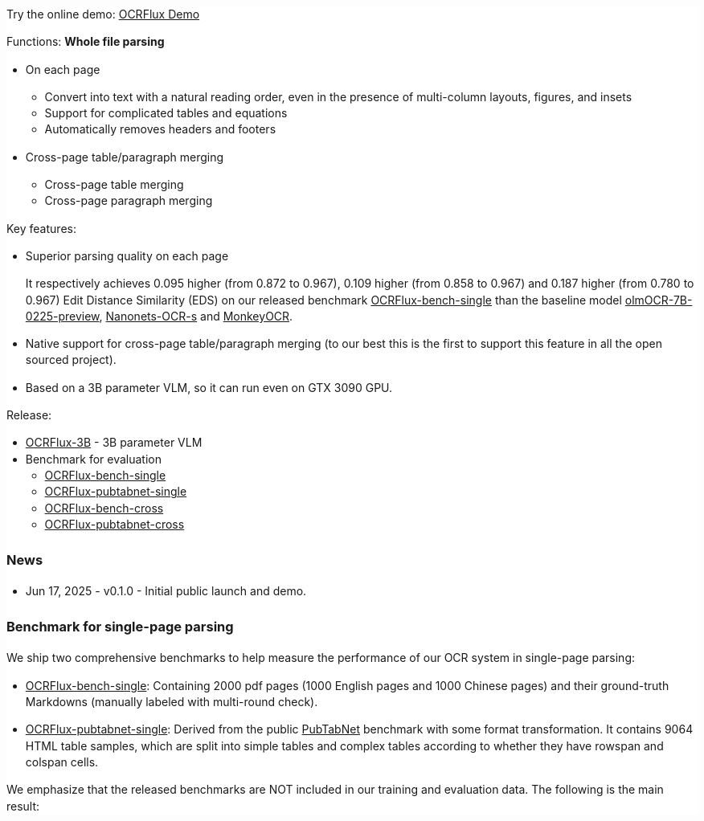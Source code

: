Try the online demo: [OCRFlux Demo](https://ocrflux.pdfparser.io/)

Functions: **Whole file parsing**
- On each page
    - Convert into text with a natural reading order, even in the presence of multi-column layouts, figures, and insets
    - Support for complicated tables and equations
    - Automatically removes headers and footers

- Cross-page table/paragraph merging
    - Cross-page table merging
    - Cross-page paragraph merging


Key features:
- Superior parsing quality on each page

    It respectively achieves 0.095 higher (from 0.872 to 0.967), 0.109 higher (from 0.858 to 0.967) and 0.187 higher (from 0.780 to 0.967) Edit Distance Similarity (EDS) on our released benchmark [OCRFlux-bench-single](https://huggingface.co/datasets/ChatDOC/OCRFlux-bench-single) than the baseline model [olmOCR-7B-0225-preview](https://huggingface.co/allenai/olmOCR-7B-0225-preview), [Nanonets-OCR-s](https://huggingface.co/nanonets/Nanonets-OCR-s) and [MonkeyOCR](https://huggingface.co/echo840/MonkeyOCR).

- Native support for cross-page table/paragraph merging  (to our best this is the first to support this feature in all the open sourced project).

- Based on a 3B parameter VLM, so it can run even on GTX 3090 GPU.

Release:
- [OCRFlux-3B](https://huggingface.co/ChatDOC/OCRFlux-3B) - 3B parameter VLM
- Benchmark for evaluation
    - [OCRFlux-bench-single](https://huggingface.co/datasets/ChatDOC/OCRFlux-bench-single)
    - [OCRFlux-pubtabnet-single](https://huggingface.co/datasets/ChatDOC/OCRFlux-pubtabnet-single)
    - [OCRFlux-bench-cross](https://huggingface.co/datasets/ChatDOC/OCRFlux-bench-cross)
    - [OCRFlux-pubtabnet-cross](https://huggingface.co/datasets/ChatDOC/OCRFlux-pubtabnet-cross)


### News
 - Jun 17, 2025 - v0.1.0 -  Initial public launch and demo.

### Benchmark for single-page parsing

We ship two comprehensive benchmarks to help measure the performance of our OCR system in single-page parsing:

  - [OCRFlux-bench-single](https://huggingface.co/datasets/ChatDOC/OCRFlux-bench-single): Containing 2000 pdf pages (1000 English pages and 1000 Chinese pages) and their ground-truth Markdowns (manually labeled with multi-round check).

  - [OCRFlux-pubtabnet-single](https://huggingface.co/datasets/ChatDOC/OCRFlux-pubtabnet-single): Derived from the public [PubTabNet](https://github.com/ibm-aur-nlp/PubTabNet) benchmark with some format transformation. It contains 9064 HTML table samples, which are split into simple tables and complex tables according to whether they have rowspan and colspan cells.

We emphasize that the released benchmarks are NOT included in our training and evaluation data. The following is the main result:
